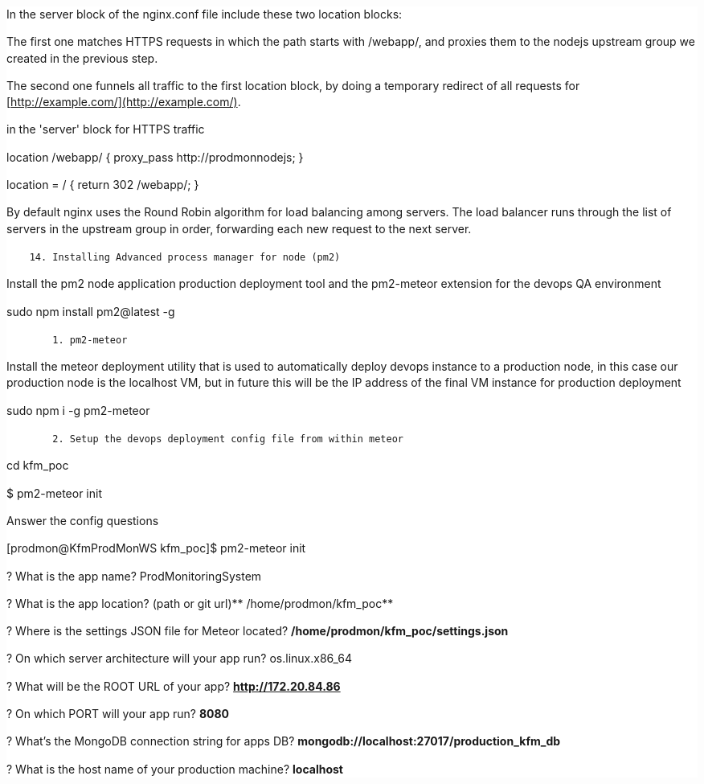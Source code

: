 
In the server block of the nginx.conf file include these two location blocks:

The first one matches HTTPS requests in which the path starts with /webapp/, and proxies them to the nodejs upstream group we created in the previous step.

The second one funnels all traffic to the first location block, by doing a temporary redirect of all requests for [http://example.com/](http://example.com/).

in the 'server' block for HTTPS traffic

location /webapp/ {
    proxy_pass http://prodmonnodejs;
}

location = / {
   return 302 /webapp/;
}

By default nginx uses the Round Robin algorithm for load balancing among servers. The load balancer runs through the list of servers in the upstream group in order, forwarding each new request to the next server. 

        14. Installing Advanced process manager for node (pm2)

Install the pm2 node application production deployment tool and the pm2-meteor extension for the devops QA environment

sudo npm install pm2@latest -g

            1. pm2-meteor

Install the meteor deployment utility that is used to automatically deploy devops instance to a production node, in this case our production node is the localhost VM, but in future this will be the IP address of the final VM instance for production deployment

sudo npm i -g pm2-meteor

            2. Setup the devops deployment config file from within meteor

cd kfm_poc

$ pm2-meteor init

Answer the config questions

[prodmon@KfmProdMonWS kfm_poc]$ pm2-meteor init

? What is the app name? ProdMonitoringSystem

? What is the app location? (path or git url)** /home/prodmon/kfm_poc**

? Where is the settings JSON file for Meteor located? **/home/prodmon/kfm_poc/settings.json**

? On which server architecture will your app run? os.linux.x86_64

? What will be the ROOT URL of your app? **http://172.20.84.86**

? On which PORT will your app run? **8080**

? What’s the MongoDB connection string for apps DB? **mongodb://localhost:27017/production_kfm_db**

? What is the host name of your production machine? **localhost**
